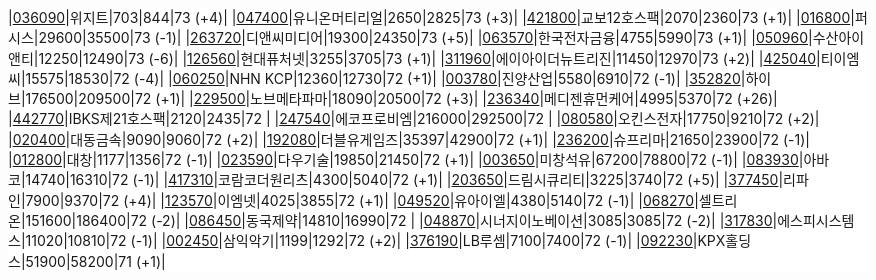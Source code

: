 |[036090](https://finance.daum.net/quotes/A036090)|위지트|703|844|73 (+4)|
|[047400](https://finance.daum.net/quotes/A047400)|유니온머티리얼|2650|2825|73 (+3)|
|[421800](https://finance.daum.net/quotes/A421800)|교보12호스팩|2070|2360|73 (+1)|
|[016800](https://finance.daum.net/quotes/A016800)|퍼시스|29600|35500|73 (-1)|
|[263720](https://finance.daum.net/quotes/A263720)|디앤씨미디어|19300|24350|73 (+5)|
|[063570](https://finance.daum.net/quotes/A063570)|한국전자금융|4755|5990|73 (+1)|
|[050960](https://finance.daum.net/quotes/A050960)|수산아이앤티|12250|12490|73 (-6)|
|[126560](https://finance.daum.net/quotes/A126560)|현대퓨처넷|3255|3705|73 (+1)|
|[311960](https://finance.daum.net/quotes/A311960)|에이아이더뉴트리진|11450|12970|73 (+2)|
|[425040](https://finance.daum.net/quotes/A425040)|티이엠씨|15575|18530|72 (-4)|
|[060250](https://finance.daum.net/quotes/A060250)|NHN KCP|12360|12730|72 (+1)|
|[003780](https://finance.daum.net/quotes/A003780)|진양산업|5580|6910|72 (-1)|
|[352820](https://finance.daum.net/quotes/A352820)|하이브|176500|209500|72 (+1)|
|[229500](https://finance.daum.net/quotes/A229500)|노브메타파마|18090|20500|72 (+3)|
|[236340](https://finance.daum.net/quotes/A236340)|메디젠휴먼케어|4995|5370|72 (+26)|
|[442770](https://finance.daum.net/quotes/A442770)|IBKS제21호스팩|2120|2435|72 |
|[247540](https://finance.daum.net/quotes/A247540)|에코프로비엠|216000|292500|72 |
|[080580](https://finance.daum.net/quotes/A080580)|오킨스전자|17750|9210|72 (+2)|
|[020400](https://finance.daum.net/quotes/A020400)|대동금속|9090|9060|72 (+2)|
|[192080](https://finance.daum.net/quotes/A192080)|더블유게임즈|35397|42900|72 (+1)|
|[236200](https://finance.daum.net/quotes/A236200)|슈프리마|21650|23900|72 (-1)|
|[012800](https://finance.daum.net/quotes/A012800)|대창|1177|1356|72 (-1)|
|[023590](https://finance.daum.net/quotes/A023590)|다우기술|19850|21450|72 (+1)|
|[003650](https://finance.daum.net/quotes/A003650)|미창석유|67200|78800|72 (-1)|
|[083930](https://finance.daum.net/quotes/A083930)|아바코|14740|16310|72 (-1)|
|[417310](https://finance.daum.net/quotes/A417310)|코람코더원리츠|4300|5040|72 (+1)|
|[203650](https://finance.daum.net/quotes/A203650)|드림시큐리티|3225|3740|72 (+5)|
|[377450](https://finance.daum.net/quotes/A377450)|리파인|7900|9370|72 (+4)|
|[123570](https://finance.daum.net/quotes/A123570)|이엠넷|4025|3855|72 (+1)|
|[049520](https://finance.daum.net/quotes/A049520)|유아이엘|4380|5140|72 (-1)|
|[068270](https://finance.daum.net/quotes/A068270)|셀트리온|151600|186400|72 (-2)|
|[086450](https://finance.daum.net/quotes/A086450)|동국제약|14810|16990|72 |
|[048870](https://finance.daum.net/quotes/A048870)|시너지이노베이션|3085|3085|72 (-2)|
|[317830](https://finance.daum.net/quotes/A317830)|에스피시스템스|11020|10810|72 (-1)|
|[002450](https://finance.daum.net/quotes/A002450)|삼익악기|1199|1292|72 (+2)|
|[376190](https://finance.daum.net/quotes/A376190)|LB루셈|7100|7400|72 (-1)|
|[092230](https://finance.daum.net/quotes/A092230)|KPX홀딩스|51900|58200|71 (+1)|
